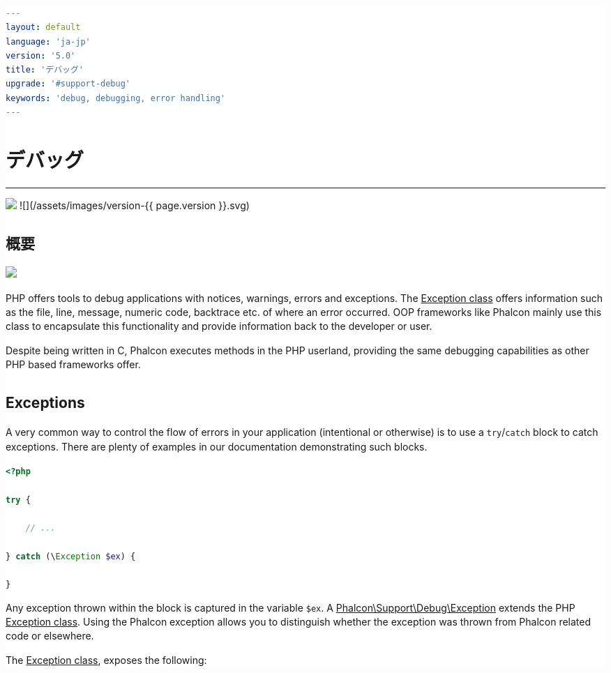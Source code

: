 ```yaml
---
layout: default
language: 'ja-jp'
version: '5.0'
title: 'デバッグ'
upgrade: '#support-debug'
keywords: 'debug, debugging, error handling'
---
```


# デバッグ
- - -
![](/assets/images/document-status-stable-success.svg) ![](/assets/images/version-{{ page.version }}.svg)

## 概要

![](/assets/images/content/xdebug-1.jpg)

PHP offers tools to debug applications with notices, warnings, errors and exceptions. The [Exception class][exception] offers information such as the file, line, message, numeric code, backtrace etc. of where an error occurred. OOP frameworks like Phalcon mainly use this class to encapsulate this functionality and provide information back to the developer or user.

Despite being written in C, Phalcon executes methods in the PHP userland, providing the same debugging capabilities as other PHP based frameworks offer.

## Exceptions
A very common way to control the flow of errors in your application (intentional or otherwise) is to use a `try`/`catch` block to catch exceptions. There are plenty of examples in our documentation demonstrating such blocks.

```php
<?php

try {

    // ... 

} catch (\Exception $ex) {

}
```

Any exception thrown within the block is captured in the variable `$ex`. A [Phalcon\Support\Debug\Exception][phalcon-exception] extends the PHP [Exception class][exception]. Using the Phalcon exception allows you to distinguish whether the exception was thrown from Phalcon related code or elsewhere.

The [Exception class][exception], exposes the following:


[bootstrap]: https://getbootstrap.com/
[debug]: api/phalcon_debug#debug
[exception]: https://www.php.net/manual/en/language.exceptions.php
[exception_gettrace]: https://www.php.net/manual/en/exception.gettrace.php
[phalcon-exception]: api/phalcon_support##support-debug-exception
[phpstorm-xdebug]: https://www.jetbrains.com/help/phpstorm/configuring-xdebug.html
[reflection_api]: https://php.net/manual/en/book.reflection.php
[set_exception_handler]: https://www.php.net/manual/en/function.set-exception-handler.php
[xdebug]: https://xdebug.org
[xdebug_print_function_stack]: https://xdebug.org/docs/stack_trace
[xdebug_docs]: https://xdebug.org/docs